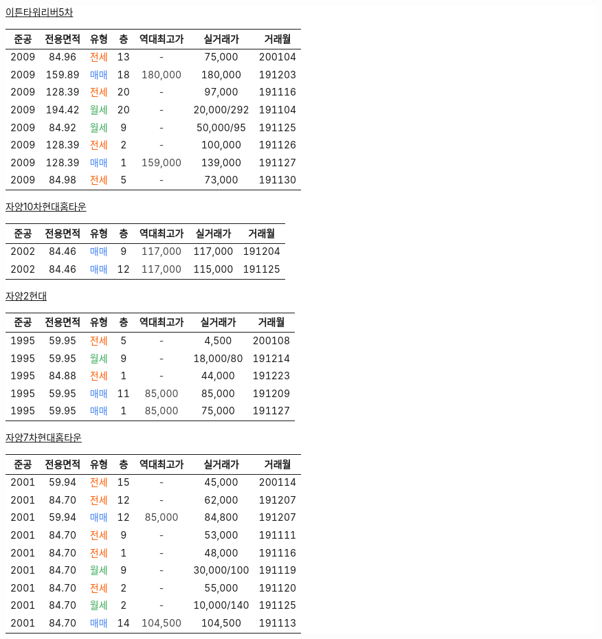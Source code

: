 [이튼타워리버5차](https://search.naver.com/search.naver?query=%EC%84%9C%EC%9A%B8%ED%8A%B9%EB%B3%84%EC%8B%9C+%EA%B4%91%EC%A7%84%EA%B5%AC+%EC%9E%90%EC%96%91%EB%8F%99+%EC%9D%B4%ED%8A%BC%ED%83%80%EC%9B%8C%EB%A6%AC%EB%B2%845%EC%B0%A8)

|준공|전용면적|유형|층|역대최고가|실거래가|거래월|
|:---:|:---:|:---:|:---:|:---:|:---:|:---:|
|2009|84.96|<span style="color:#ff5a00">전세</span>|13|<span style="color:#444444">-</span>|75,000|200104|
|2009|159.89|<span style="color:#4285f3">매매</span>|18|<span style="color:#444444">180,000</span>|180,000|191203|
|2009|128.39|<span style="color:#ff5a00">전세</span>|20|<span style="color:#444444">-</span>|97,000|191116|
|2009|194.42|<span style="color:#34a853">월세</span>|20|<span style="color:#444444">-</span>|20,000/292|191104|
|2009|84.92|<span style="color:#34a853">월세</span>|9|<span style="color:#444444">-</span>|50,000/95|191125|
|2009|128.39|<span style="color:#ff5a00">전세</span>|2|<span style="color:#444444">-</span>|100,000|191126|
|2009|128.39|<span style="color:#4285f3">매매</span>|1|<span style="color:#444444">159,000</span>|139,000|191127|
|2009|84.98|<span style="color:#ff5a00">전세</span>|5|<span style="color:#444444">-</span>|73,000|191130|

[자양10차현대홈타운](https://search.naver.com/search.naver?query=%EC%84%9C%EC%9A%B8%ED%8A%B9%EB%B3%84%EC%8B%9C+%EA%B4%91%EC%A7%84%EA%B5%AC+%EC%9E%90%EC%96%91%EB%8F%99+%EC%9E%90%EC%96%9110%EC%B0%A8%ED%98%84%EB%8C%80%ED%99%88%ED%83%80%EC%9A%B4)

|준공|전용면적|유형|층|역대최고가|실거래가|거래월|
|:---:|:---:|:---:|:---:|:---:|:---:|:---:|
|2002|84.46|<span style="color:#4285f3">매매</span>|9|<span style="color:#444444">117,000</span>|117,000|191204|
|2002|84.46|<span style="color:#4285f3">매매</span>|12|<span style="color:#444444">117,000</span>|115,000|191125|

[자양2현대](https://search.naver.com/search.naver?query=%EC%84%9C%EC%9A%B8%ED%8A%B9%EB%B3%84%EC%8B%9C+%EA%B4%91%EC%A7%84%EA%B5%AC+%EC%9E%90%EC%96%91%EB%8F%99+%EC%9E%90%EC%96%912%ED%98%84%EB%8C%80)

|준공|전용면적|유형|층|역대최고가|실거래가|거래월|
|:---:|:---:|:---:|:---:|:---:|:---:|:---:|
|1995|59.95|<span style="color:#ff5a00">전세</span>|5|<span style="color:#444444">-</span>|4,500|200108|
|1995|59.95|<span style="color:#34a853">월세</span>|9|<span style="color:#444444">-</span>|18,000/80|191214|
|1995|84.88|<span style="color:#ff5a00">전세</span>|1|<span style="color:#444444">-</span>|44,000|191223|
|1995|59.95|<span style="color:#4285f3">매매</span>|11|<span style="color:#444444">85,000</span>|85,000|191209|
|1995|59.95|<span style="color:#4285f3">매매</span>|1|<span style="color:#444444">85,000</span>|75,000|191127|

[자양7차현대홈타운](https://search.naver.com/search.naver?query=%EC%84%9C%EC%9A%B8%ED%8A%B9%EB%B3%84%EC%8B%9C+%EA%B4%91%EC%A7%84%EA%B5%AC+%EC%9E%90%EC%96%91%EB%8F%99+%EC%9E%90%EC%96%917%EC%B0%A8%ED%98%84%EB%8C%80%ED%99%88%ED%83%80%EC%9A%B4)

|준공|전용면적|유형|층|역대최고가|실거래가|거래월|
|:---:|:---:|:---:|:---:|:---:|:---:|:---:|
|2001|59.94|<span style="color:#ff5a00">전세</span>|15|<span style="color:#444444">-</span>|45,000|200114|
|2001|84.70|<span style="color:#ff5a00">전세</span>|12|<span style="color:#444444">-</span>|62,000|191207|
|2001|59.94|<span style="color:#4285f3">매매</span>|12|<span style="color:#444444">85,000</span>|84,800|191207|
|2001|84.70|<span style="color:#ff5a00">전세</span>|9|<span style="color:#444444">-</span>|53,000|191111|
|2001|84.70|<span style="color:#ff5a00">전세</span>|1|<span style="color:#444444">-</span>|48,000|191116|
|2001|84.70|<span style="color:#34a853">월세</span>|9|<span style="color:#444444">-</span>|30,000/100|191119|
|2001|84.70|<span style="color:#ff5a00">전세</span>|2|<span style="color:#444444">-</span>|55,000|191120|
|2001|84.70|<span style="color:#34a853">월세</span>|2|<span style="color:#444444">-</span>|10,000/140|191125|
|2001|84.70|<span style="color:#4285f3">매매</span>|14|<span style="color:#444444">104,500</span>|104,500|191113|